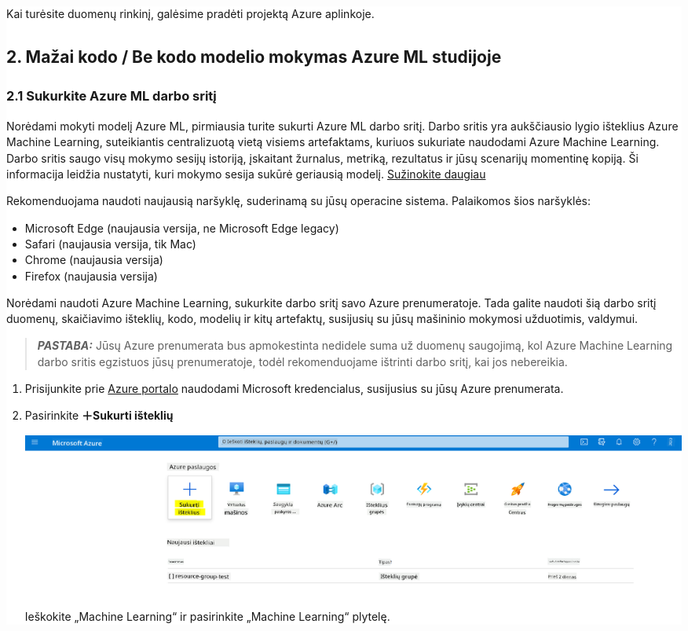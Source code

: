 Kai turėsite duomenų rinkinį, galėsime pradėti projektą Azure aplinkoje.

## 2. Mažai kodo / Be kodo modelio mokymas Azure ML studijoje

### 2.1 Sukurkite Azure ML darbo sritį

Norėdami mokyti modelį Azure ML, pirmiausia turite sukurti Azure ML darbo sritį. Darbo sritis yra aukščiausio lygio išteklius Azure Machine Learning, suteikiantis centralizuotą vietą visiems artefaktams, kuriuos sukuriate naudodami Azure Machine Learning. Darbo sritis saugo visų mokymo sesijų istoriją, įskaitant žurnalus, metriką, rezultatus ir jūsų scenarijų momentinę kopiją. Ši informacija leidžia nustatyti, kuri mokymo sesija sukūrė geriausią modelį. [Sužinokite daugiau](https://docs.microsoft.com/azure/machine-learning/concept-workspace?WT.mc_id=academic-77958-bethanycheum&ocid=AID3041109)

Rekomenduojama naudoti naujausią naršyklę, suderinamą su jūsų operacine sistema. Palaikomos šios naršyklės:

- Microsoft Edge (naujausia versija, ne Microsoft Edge legacy)
- Safari (naujausia versija, tik Mac)
- Chrome (naujausia versija)
- Firefox (naujausia versija)

Norėdami naudoti Azure Machine Learning, sukurkite darbo sritį savo Azure prenumeratoje. Tada galite naudoti šią darbo sritį duomenų, skaičiavimo išteklių, kodo, modelių ir kitų artefaktų, susijusių su jūsų mašininio mokymosi užduotimis, valdymui.

> **_PASTABA:_** Jūsų Azure prenumerata bus apmokestinta nedidele suma už duomenų saugojimą, kol Azure Machine Learning darbo sritis egzistuos jūsų prenumeratoje, todėl rekomenduojame ištrinti darbo sritį, kai jos nebereikia.

1. Prisijunkite prie [Azure portalo](https://ms.portal.azure.com/) naudodami Microsoft kredencialus, susijusius su jūsų Azure prenumerata.
2. Pasirinkite **＋Sukurti išteklių**
   
   ![darbo sritis-1](../../../../translated_images/workspace-1.ac8694d60b073ed1ae8333d71244dc8a9b3e439d54593724f98f1beefdd27b08.lt.png)

   Ieškokite „Machine Learning“ ir pasirinkite „Machine Learning“ plytelę.
